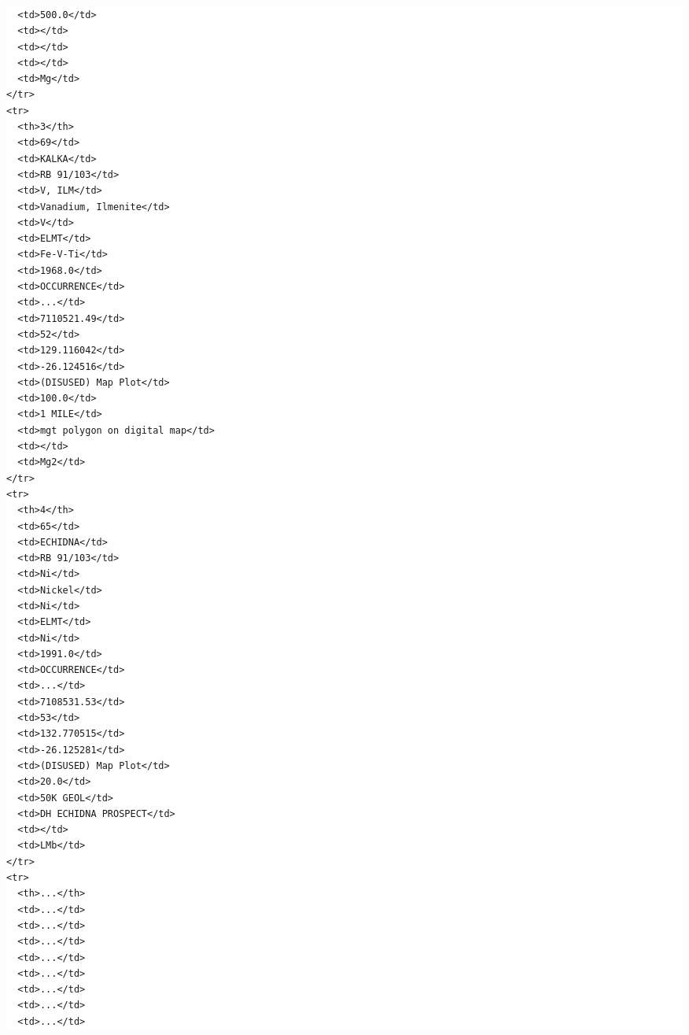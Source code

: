       <td>500.0</td>
      <td></td>
      <td></td>
      <td></td>
      <td>Mg</td>
    </tr>
    <tr>
      <th>3</th>
      <td>69</td>
      <td>KALKA</td>
      <td>RB 91/103</td>
      <td>V, ILM</td>
      <td>Vanadium, Ilmenite</td>
      <td>V</td>
      <td>ELMT</td>
      <td>Fe-V-Ti</td>
      <td>1968.0</td>
      <td>OCCURRENCE</td>
      <td>...</td>
      <td>7110521.49</td>
      <td>52</td>
      <td>129.116042</td>
      <td>-26.124516</td>
      <td>(DISUSED) Map Plot</td>
      <td>100.0</td>
      <td>1 MILE</td>
      <td>mgt polygon on digital map</td>
      <td></td>
      <td>Mg2</td>
    </tr>
    <tr>
      <th>4</th>
      <td>65</td>
      <td>ECHIDNA</td>
      <td>RB 91/103</td>
      <td>Ni</td>
      <td>Nickel</td>
      <td>Ni</td>
      <td>ELMT</td>
      <td>Ni</td>
      <td>1991.0</td>
      <td>OCCURRENCE</td>
      <td>...</td>
      <td>7108531.53</td>
      <td>53</td>
      <td>132.770515</td>
      <td>-26.125281</td>
      <td>(DISUSED) Map Plot</td>
      <td>20.0</td>
      <td>50K GEOL</td>
      <td>DH ECHIDNA PROSPECT</td>
      <td></td>
      <td>LMb</td>
    </tr>
    <tr>
      <th>...</th>
      <td>...</td>
      <td>...</td>
      <td>...</td>
      <td>...</td>
      <td>...</td>
      <td>...</td>
      <td>...</td>
      <td>...</td>